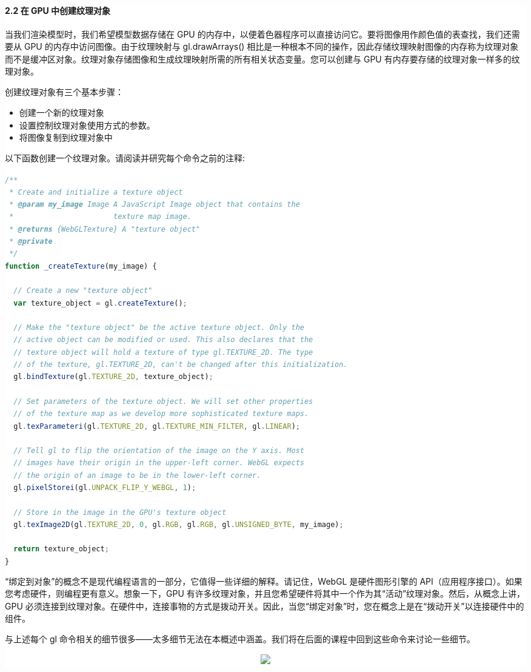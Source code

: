 #### 2.2 在 GPU 中创建纹理对象

当我们渲染模型时，我们希望模型数据存储在 GPU 的内存中，以便着色器程序可以直接访问它。要将图像用作颜色值的表查找，我们还需要从 GPU 的内存中访问图像。由于纹理映射与 gl.drawArrays() 相比是一种根本不同的操作，因此存储纹理映射图像的内存称为纹理对象而不是缓冲区对象。纹理对象存储图像和生成纹理映射所需的所有相关状态变量。您可以创建与 GPU 有内存要存储的纹理对象一样多的纹理对象。

创建纹理对象有三个基本步骤：

- 创建一个新的纹理对象
- 设置控制纹理对象使用方式的参数。
- 将图像复制到纹理对象中

以下函数创建一个纹理对象。请阅读并研究每个命令之前的注释:

```js
/**
 * Create and initialize a texture object
 * @param my_image Image A JavaScript Image object that contains the
 *                       texture map image.
 * @returns {WebGLTexture} A "texture object"
 * @private
 */
function _createTexture(my_image) {

  // Create a new "texture object"
  var texture_object = gl.createTexture();

  // Make the "texture object" be the active texture object. Only the
  // active object can be modified or used. This also declares that the
  // texture object will hold a texture of type gl.TEXTURE_2D. The type
  // of the texture, gl.TEXTURE_2D, can't be changed after this initialization.
  gl.bindTexture(gl.TEXTURE_2D, texture_object);

  // Set parameters of the texture object. We will set other properties
  // of the texture map as we develop more sophisticated texture maps.
  gl.texParameteri(gl.TEXTURE_2D, gl.TEXTURE_MIN_FILTER, gl.LINEAR);

  // Tell gl to flip the orientation of the image on the Y axis. Most
  // images have their origin in the upper-left corner. WebGL expects
  // the origin of an image to be in the lower-left corner.
  gl.pixelStorei(gl.UNPACK_FLIP_Y_WEBGL, 1);

  // Store in the image in the GPU's texture object
  gl.texImage2D(gl.TEXTURE_2D, 0, gl.RGB, gl.RGB, gl.UNSIGNED_BYTE, my_image);

  return texture_object;
}
```

“绑定到对象”的概念不是现代编程语言的一部分，它值得一些详细的解释。请记住，WebGL 是硬件图形引擎的 API（应用程序接口）。如果您考虑硬件，则编程更有意义。想象一下，GPU 有许多纹理对象，并且您希望硬件将其中一个作为其“活动”纹理对象。然后，从概念上讲，GPU 必须连接到纹理对象。在硬件中，连接事物的方式是拨动开关。因此，当您“绑定对象”时，您在概念上是在“拨动开关”以连接硬件中的组件。

与上述每个 gl 命令相关的细节很多——太多细节无法在本概述中涵盖。我们将在后面的课程中回到这些命令来讨论一些细节。

<center>
  <img src="/10/binding_to_objects.png" />
</center>

